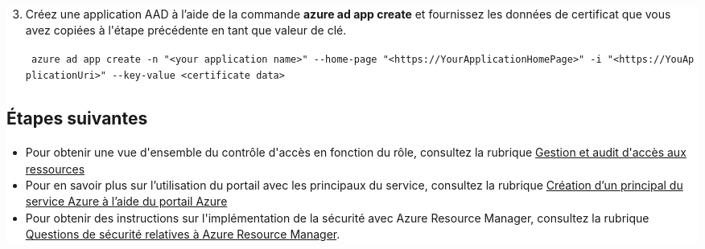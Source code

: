 3. Créez une application AAD à l’aide de la commande **azure ad app create** et fournissez les données de certificat que vous avez copiées à l'étape précédente en tant que valeur de clé.

        azure ad app create -n "<your application name>" --home-page "<https://YourApplicationHomePage>" -i "<https://YouApplicationUri>" --key-value <certificate data>

## Étapes suivantes
  
- Pour obtenir une vue d'ensemble du contrôle d'accès en fonction du rôle, consultez la rubrique [Gestion et audit d'accès aux ressources](resource-group-rbac.md)  
- Pour en savoir plus sur l’utilisation du portail avec les principaux du service, consultez la rubrique [Création d’un principal du service Azure à l’aide du portail Azure](./resource-group-create-service-principal-portal.md)  
- Pour obtenir des instructions sur l'implémentation de la sécurité avec Azure Resource Manager, consultez la rubrique [Questions de sécurité relatives à Azure Resource Manager](best-practices-resource-manager-security.md).



[1]: ./media/resource-group-authenticate-service-principal/arm-get-credential.png

